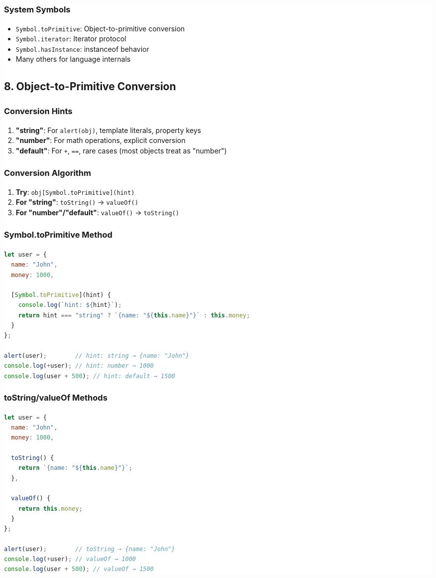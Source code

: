 
### System Symbols
- `Symbol.toPrimitive`: Object-to-primitive conversion
- `Symbol.iterator`: Iterator protocol
- `Symbol.hasInstance`: instanceof behavior
- Many others for language internals

## 8. Object-to-Primitive Conversion
### Conversion Hints
1. **"string"**: For `alert(obj)`, template literals, property keys
2. **"number"**: For math operations, explicit conversion
3. **"default"**: For `+`, `==`, rare cases (most objects treat as "number")

### Conversion Algorithm
1. **Try**: `obj[Symbol.toPrimitive](hint)`
2. **For "string"**: `toString()` → `valueOf()`  
3. **For "number"/"default"**: `valueOf()` → `toString()`

### Symbol.toPrimitive Method
```javascript
let user = {
  name: "John",
  money: 1000,
  
  [Symbol.toPrimitive](hint) {
    console.log(`hint: ${hint}`);
    return hint === "string" ? `{name: "${this.name}"}` : this.money;
  }
};

alert(user);        // hint: string → {name: "John"}
console.log(+user); // hint: number → 1000
console.log(user + 500); // hint: default → 1500
```

### toString/valueOf Methods
```javascript
let user = {
  name: "John",
  money: 1000,
  
  toString() {
    return `{name: "${this.name}"}`;
  },
  
  valueOf() {
    return this.money;
  }
};

alert(user);        // toString → {name: "John"}
console.log(+user); // valueOf → 1000
console.log(user + 500); // valueOf → 1500
```
